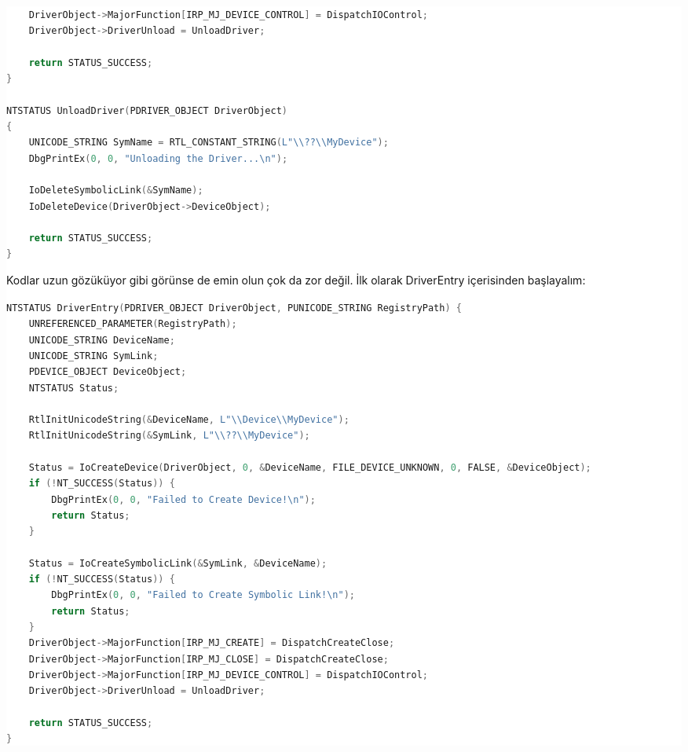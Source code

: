 ```c
	DriverObject->MajorFunction[IRP_MJ_DEVICE_CONTROL] = DispatchIOControl;
	DriverObject->DriverUnload = UnloadDriver;

	return STATUS_SUCCESS;
}

NTSTATUS UnloadDriver(PDRIVER_OBJECT DriverObject)
{
	UNICODE_STRING SymName = RTL_CONSTANT_STRING(L"\\??\\MyDevice");
	DbgPrintEx(0, 0, "Unloading the Driver...\n");

	IoDeleteSymbolicLink(&SymName);
	IoDeleteDevice(DriverObject->DeviceObject);

	return STATUS_SUCCESS;
}
```

Kodlar uzun gözüküyor gibi görünse de emin olun çok da zor değil. İlk olarak DriverEntry içerisinden başlayalım:

```c
NTSTATUS DriverEntry(PDRIVER_OBJECT DriverObject, PUNICODE_STRING RegistryPath) {
	UNREFERENCED_PARAMETER(RegistryPath);
	UNICODE_STRING DeviceName;
	UNICODE_STRING SymLink;
	PDEVICE_OBJECT DeviceObject;
	NTSTATUS Status;

	RtlInitUnicodeString(&DeviceName, L"\\Device\\MyDevice");
	RtlInitUnicodeString(&SymLink, L"\\??\\MyDevice");

	Status = IoCreateDevice(DriverObject, 0, &DeviceName, FILE_DEVICE_UNKNOWN, 0, FALSE, &DeviceObject);
	if (!NT_SUCCESS(Status)) {
		DbgPrintEx(0, 0, "Failed to Create Device!\n");
		return Status;
	}

	Status = IoCreateSymbolicLink(&SymLink, &DeviceName);
	if (!NT_SUCCESS(Status)) {
		DbgPrintEx(0, 0, "Failed to Create Symbolic Link!\n");
		return Status;
	}
	DriverObject->MajorFunction[IRP_MJ_CREATE] = DispatchCreateClose;
	DriverObject->MajorFunction[IRP_MJ_CLOSE] = DispatchCreateClose;
	DriverObject->MajorFunction[IRP_MJ_DEVICE_CONTROL] = DispatchIOControl;
	DriverObject->DriverUnload = UnloadDriver;

	return STATUS_SUCCESS;
}
```
